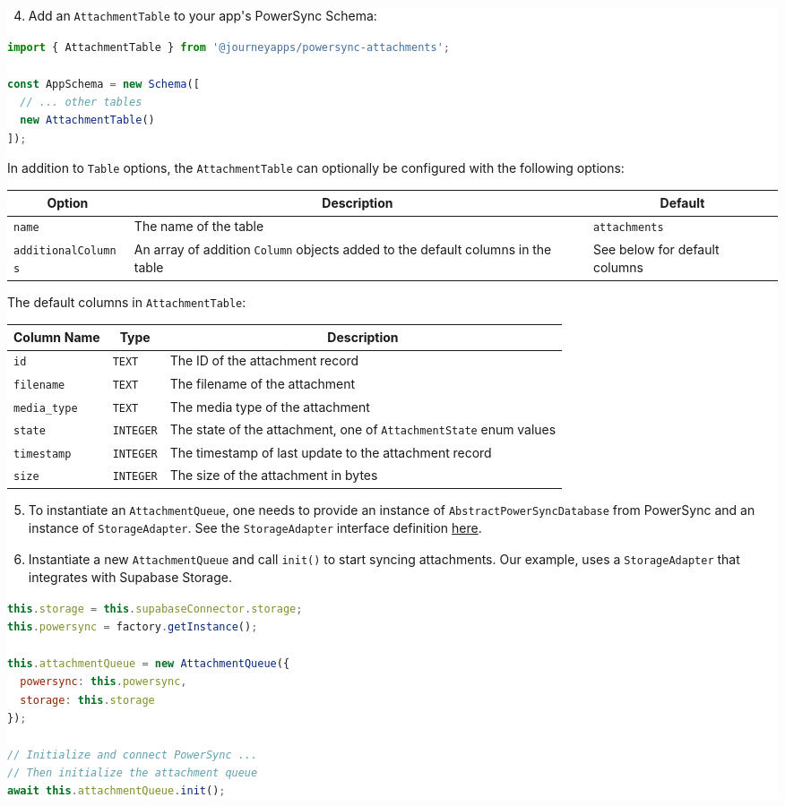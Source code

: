 4. Add an `AttachmentTable` to your app's PowerSync Schema:

```javascript
import { AttachmentTable } from '@journeyapps/powersync-attachments';

const AppSchema = new Schema([
  // ... other tables
  new AttachmentTable()
]);
```

In addition to `Table` options, the `AttachmentTable` can optionally be configured with the following options:

| Option              | Description                                                                     | Default                       |
| ------------------- | ------------------------------------------------------------------------------- | ----------------------------- |
| `name`              | The name of the table                                                           | `attachments`                 |
| `additionalColumns` | An array of addition `Column` objects added to the default columns in the table | See below for default columns |

The default columns in `AttachmentTable`:

| Column Name  | Type      | Description                                                       |
| ------------ | --------- | ----------------------------------------------------------------- |
| `id`         | `TEXT`    | The ID of the attachment record                                   |
| `filename`   | `TEXT`    | The filename of the attachment                                    |
| `media_type` | `TEXT`    | The media type of the attachment                                  |
| `state`      | `INTEGER` | The state of the attachment, one of `AttachmentState` enum values |
| `timestamp`  | `INTEGER` | The timestamp of last update to the attachment record             |
| `size`       | `INTEGER` | The size of the attachment in bytes                               |

5. To instantiate an `AttachmentQueue`, one needs to provide an instance of `AbstractPowerSyncDatabase` from PowerSync and an instance of `StorageAdapter`.
   See the `StorageAdapter` interface definition [here](./src/StorageAdapter.ts).

6. Instantiate a new `AttachmentQueue` and call `init()` to start syncing attachments. Our example, uses a `StorageAdapter` that integrates with Supabase Storage.

```javascript
this.storage = this.supabaseConnector.storage;
this.powersync = factory.getInstance();

this.attachmentQueue = new AttachmentQueue({
  powersync: this.powersync,
  storage: this.storage
});

// Initialize and connect PowerSync ...
// Then initialize the attachment queue
await this.attachmentQueue.init();
```
